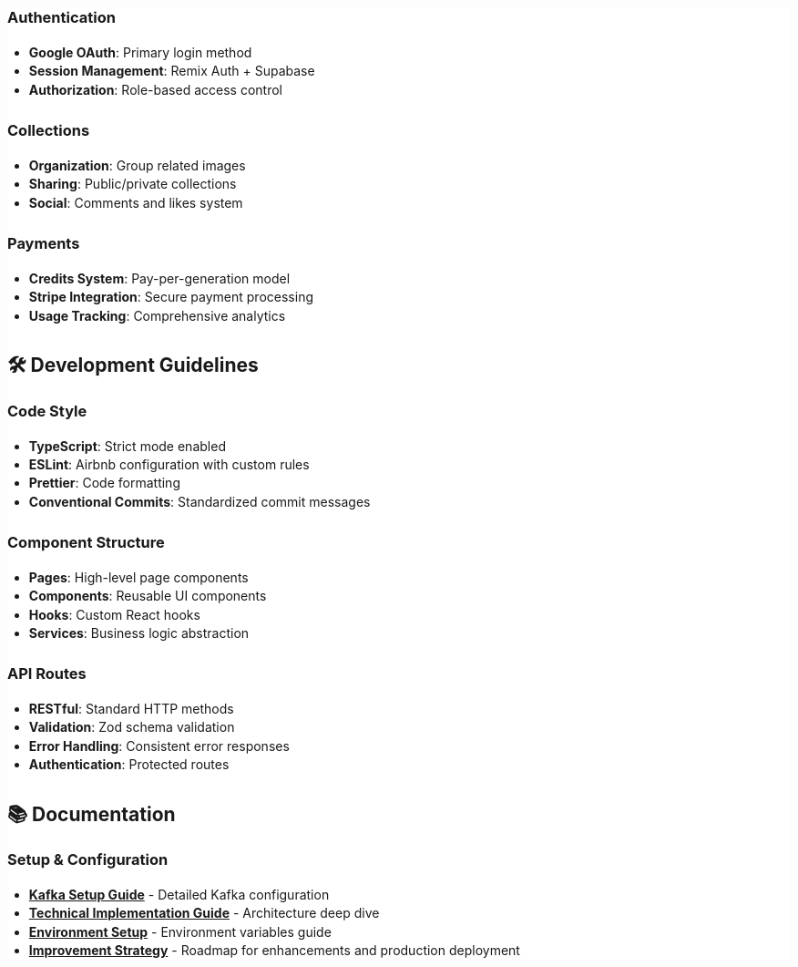 ### Authentication

- **Google OAuth**: Primary login method
- **Session Management**: Remix Auth + Supabase
- **Authorization**: Role-based access control

### Collections

- **Organization**: Group related images
- **Sharing**: Public/private collections
- **Social**: Comments and likes system

### Payments

- **Credits System**: Pay-per-generation model
- **Stripe Integration**: Secure payment processing
- **Usage Tracking**: Comprehensive analytics

## 🛠️ Development Guidelines

### Code Style

- **TypeScript**: Strict mode enabled
- **ESLint**: Airbnb configuration with custom rules
- **Prettier**: Code formatting
- **Conventional Commits**: Standardized commit messages

### Component Structure

- **Pages**: High-level page components
- **Components**: Reusable UI components
- **Hooks**: Custom React hooks
- **Services**: Business logic abstraction

### API Routes

- **RESTful**: Standard HTTP methods
- **Validation**: Zod schema validation
- **Error Handling**: Consistent error responses
- **Authentication**: Protected routes

## 📚 Documentation

### Setup & Configuration

- [**Kafka Setup Guide**](./infrastructure/kafka/README.md) - Detailed Kafka configuration
- [**Technical Implementation Guide**](./TECHNICAL_IMPLEMENTATION_GUIDE.md) - Architecture deep dive
- [**Environment Setup**](./KAFKA_ENVIRONMENT_SETUP.md) - Environment variables guide
- [**Improvement Strategy**](./IMPROVEMENT_STRATEGY.md) - Roadmap for enhancements and production deployment
